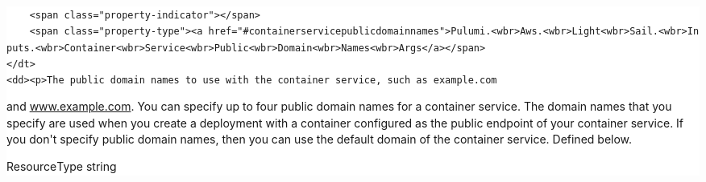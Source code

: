         <span class="property-indicator"></span>
        <span class="property-type"><a href="#containerservicepublicdomainnames">Pulumi.<wbr>Aws.<wbr>Light<wbr>Sail.<wbr>Inputs.<wbr>Container<wbr>Service<wbr>Public<wbr>Domain<wbr>Names<wbr>Args</a></span>
    </dt>
    <dd><p>The public domain names to use with the container service, such as example.com
and www.example.com. You can specify up to four public domain names for a container service. The domain names that you
specify are used when you create a deployment with a container configured as the public endpoint of your container
service. If you don't specify public domain names, then you can use the default domain of the container service.
Defined below.</p>
</dd><dt class="property-optional"
            title="Optional">
        <span id="state_resourcetype_csharp">
<a data-swiftype-name="resource-property" data-swiftype-type="text" href="#state_resourcetype_csharp" style="color: inherit; text-decoration: inherit;">Resource<wbr>Type</a>
</span>
        <span class="property-indicator"></span>
        <span class="property-type">string</span>
    </dt>
